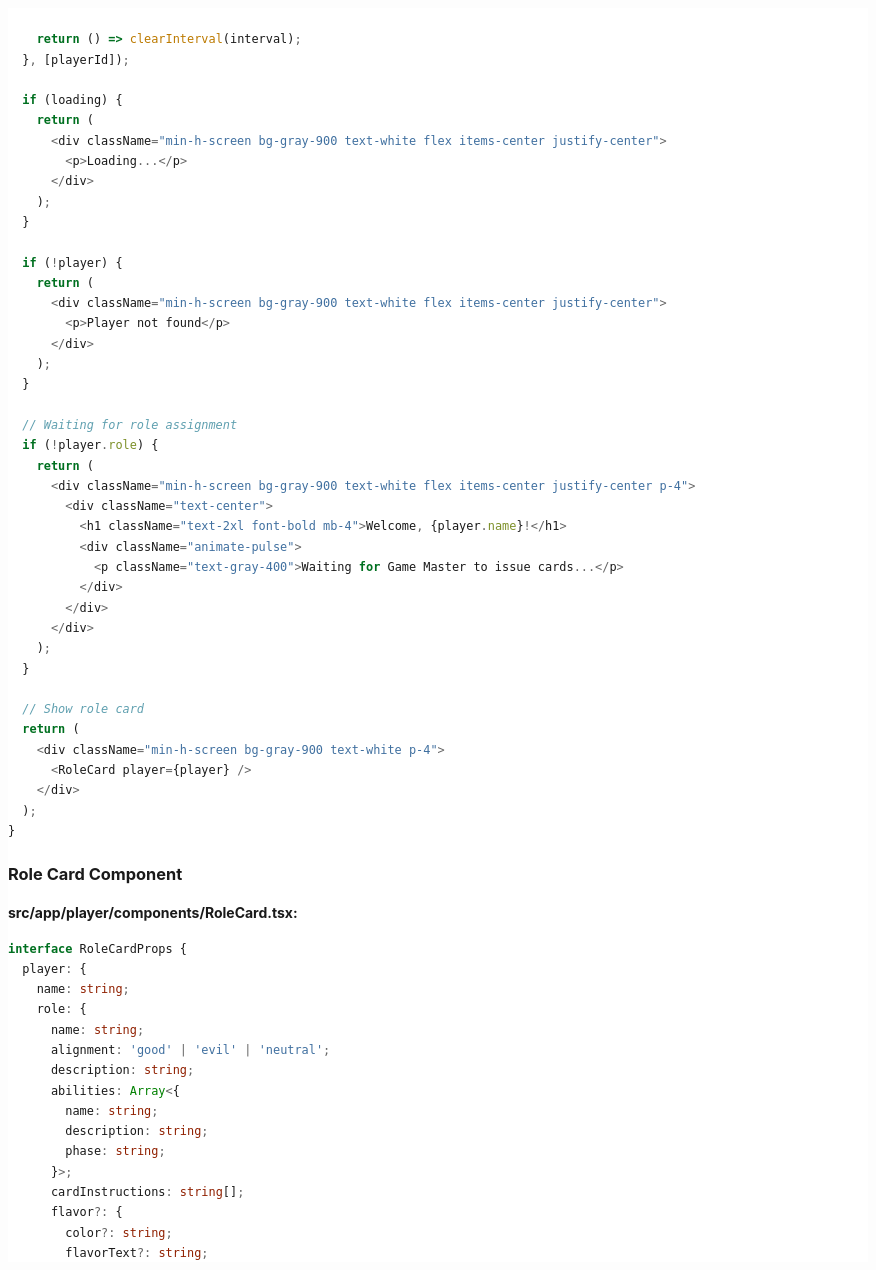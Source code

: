 ```typescript

    return () => clearInterval(interval);
  }, [playerId]);

  if (loading) {
    return (
      <div className="min-h-screen bg-gray-900 text-white flex items-center justify-center">
        <p>Loading...</p>
      </div>
    );
  }

  if (!player) {
    return (
      <div className="min-h-screen bg-gray-900 text-white flex items-center justify-center">
        <p>Player not found</p>
      </div>
    );
  }

  // Waiting for role assignment
  if (!player.role) {
    return (
      <div className="min-h-screen bg-gray-900 text-white flex items-center justify-center p-4">
        <div className="text-center">
          <h1 className="text-2xl font-bold mb-4">Welcome, {player.name}!</h1>
          <div className="animate-pulse">
            <p className="text-gray-400">Waiting for Game Master to issue cards...</p>
          </div>
        </div>
      </div>
    );
  }

  // Show role card
  return (
    <div className="min-h-screen bg-gray-900 text-white p-4">
      <RoleCard player={player} />
    </div>
  );
}
```

### Role Card Component

**src/app/player/components/RoleCard.tsx:**
```typescript
interface RoleCardProps {
  player: {
    name: string;
    role: {
      name: string;
      alignment: 'good' | 'evil' | 'neutral';
      description: string;
      abilities: Array<{
        name: string;
        description: string;
        phase: string;
      }>;
      cardInstructions: string[];
      flavor?: {
        color?: string;
        flavorText?: string;
```